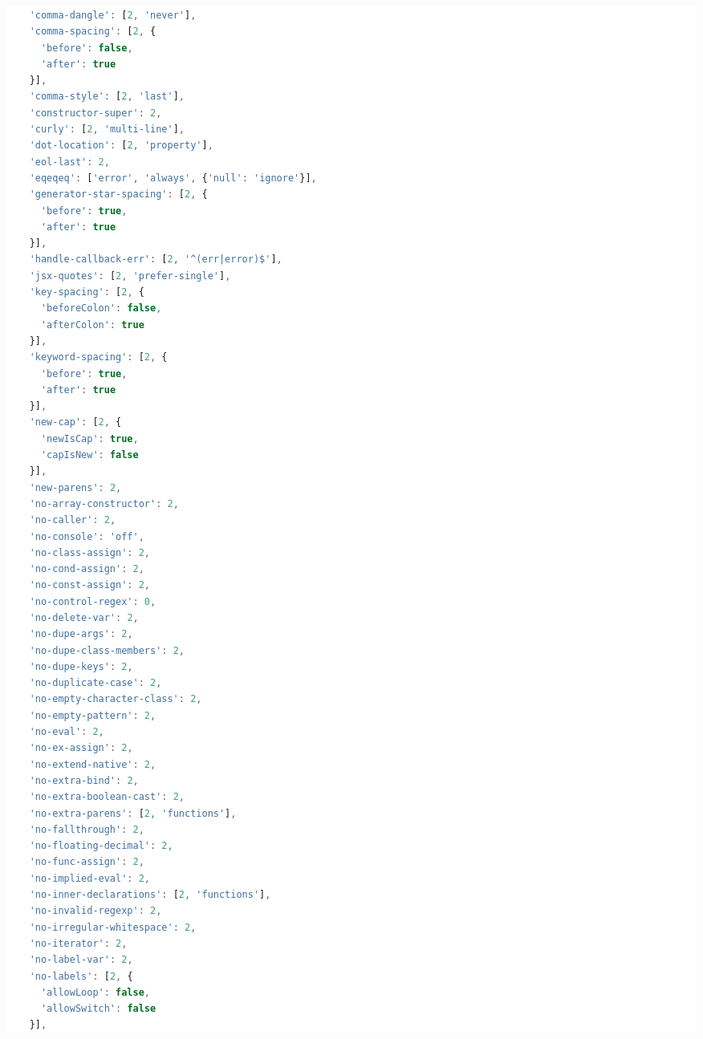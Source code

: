 ```js
    'comma-dangle': [2, 'never'],
    'comma-spacing': [2, {
      'before': false,
      'after': true
    }],
    'comma-style': [2, 'last'],
    'constructor-super': 2,
    'curly': [2, 'multi-line'],
    'dot-location': [2, 'property'],
    'eol-last': 2,
    'eqeqeq': ['error', 'always', {'null': 'ignore'}],
    'generator-star-spacing': [2, {
      'before': true,
      'after': true
    }],
    'handle-callback-err': [2, '^(err|error)$'],
    'jsx-quotes': [2, 'prefer-single'],
    'key-spacing': [2, {
      'beforeColon': false,
      'afterColon': true
    }],
    'keyword-spacing': [2, {
      'before': true,
      'after': true
    }],
    'new-cap': [2, {
      'newIsCap': true,
      'capIsNew': false
    }],
    'new-parens': 2,
    'no-array-constructor': 2,
    'no-caller': 2,
    'no-console': 'off',
    'no-class-assign': 2,
    'no-cond-assign': 2,
    'no-const-assign': 2,
    'no-control-regex': 0,
    'no-delete-var': 2,
    'no-dupe-args': 2,
    'no-dupe-class-members': 2,
    'no-dupe-keys': 2,
    'no-duplicate-case': 2,
    'no-empty-character-class': 2,
    'no-empty-pattern': 2,
    'no-eval': 2,
    'no-ex-assign': 2,
    'no-extend-native': 2,
    'no-extra-bind': 2,
    'no-extra-boolean-cast': 2,
    'no-extra-parens': [2, 'functions'],
    'no-fallthrough': 2,
    'no-floating-decimal': 2,
    'no-func-assign': 2,
    'no-implied-eval': 2,
    'no-inner-declarations': [2, 'functions'],
    'no-invalid-regexp': 2,
    'no-irregular-whitespace': 2,
    'no-iterator': 2,
    'no-label-var': 2,
    'no-labels': [2, {
      'allowLoop': false,
      'allowSwitch': false
    }],
```